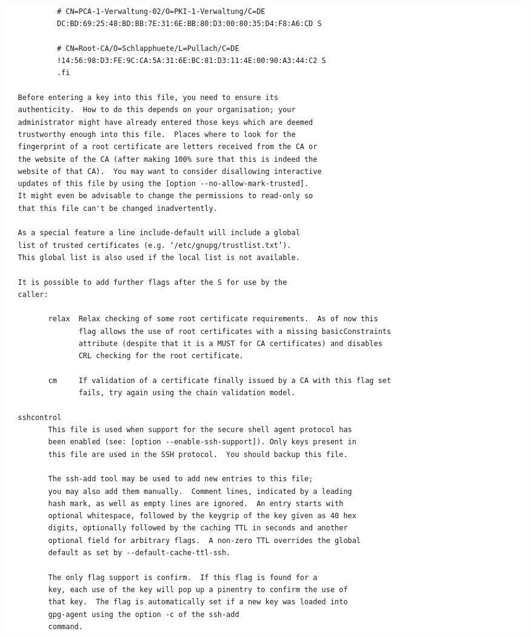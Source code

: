                 # CN=PCA-1-Verwaltung-02/O=PKI-1-Verwaltung/C=DE
                DC:BD:69:25:48:BD:BB:7E:31:6E:BB:80:D3:00:80:35:D4:F8:A6:CD S

                # CN=Root-CA/O=Schlapphuete/L=Pullach/C=DE
                !14:56:98:D3:FE:9C:CA:5A:31:6E:BC:81:D3:11:4E:00:90:A3:44:C2 S
                .fi

       Before entering a key into this file, you need to ensure its
       authenticity.  How to do this depends on your organisation; your
       administrator might have already entered those keys which are deemed
       trustworthy enough into this file.  Places where to look for the
       fingerprint of a root certificate are letters received from the CA or
       the website of the CA (after making 100% sure that this is indeed the
       website of that CA).  You may want to consider disallowing interactive
       updates of this file by using the [option --no-allow-mark-trusted].
       It might even be advisable to change the permissions to read-only so
       that this file can't be changed inadvertently.

       As a special feature a line include-default will include a global
       list of trusted certificates (e.g. ‘/etc/gnupg/trustlist.txt’).
       This global list is also used if the local list is not available.

       It is possible to add further flags after the S for use by the
       caller:

              relax  Relax checking of some root certificate requirements.  As of now this
                     flag allows the use of root certificates with a missing basicConstraints
                     attribute (despite that it is a MUST for CA certificates) and disables
                     CRL checking for the root certificate.

              cm     If validation of a certificate finally issued by a CA with this flag set
                     fails, try again using the chain validation model.

       sshcontrol
              This file is used when support for the secure shell agent protocol has
              been enabled (see: [option --enable-ssh-support]). Only keys present in
              this file are used in the SSH protocol.  You should backup this file.

              The ssh-add tool may be used to add new entries to this file;
              you may also add them manually.  Comment lines, indicated by a leading
              hash mark, as well as empty lines are ignored.  An entry starts with
              optional whitespace, followed by the keygrip of the key given as 40 hex
              digits, optionally followed by the caching TTL in seconds and another
              optional field for arbitrary flags.  A non-zero TTL overrides the global
              default as set by --default-cache-ttl-ssh.

              The only flag support is confirm.  If this flag is found for a
              key, each use of the key will pop up a pinentry to confirm the use of
              that key.  The flag is automatically set if a new key was loaded into
              gpg-agent using the option -c of the ssh-add
              command.
